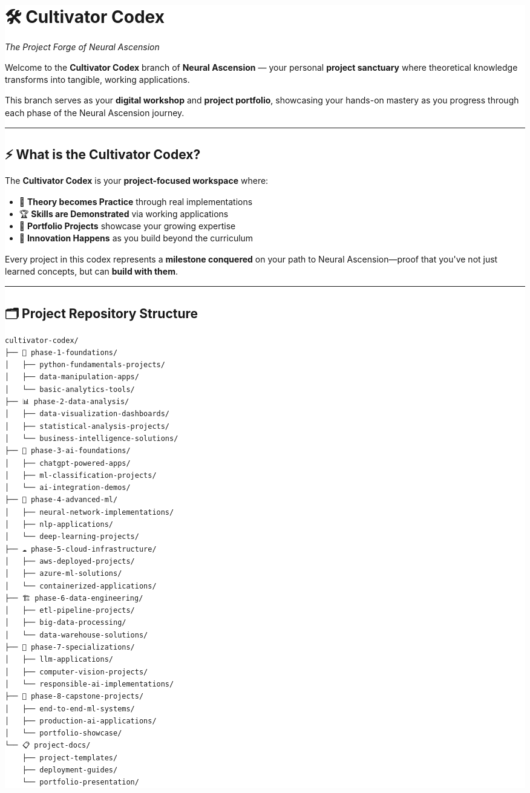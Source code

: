 # 🛠️ Cultivator Codex
_The Project Forge of Neural Ascension_

Welcome to the **Cultivator Codex** branch of **Neural Ascension** — your personal **project sanctuary** where theoretical knowledge transforms into tangible, working applications.

This branch serves as your **digital workshop** and **project portfolio**, showcasing your hands-on mastery as you progress through each phase of the Neural Ascension journey.

---

## ⚡ What is the Cultivator Codex?

The **Cultivator Codex** is your **project-focused workspace** where:
- 🔨 **Theory becomes Practice** through real implementations
- 🏆 **Skills are Demonstrated** via working applications  
- 📱 **Portfolio Projects** showcase your growing expertise
- 🚀 **Innovation Happens** as you build beyond the curriculum

Every project in this codex represents a **milestone conquered** on your path to Neural Ascension—proof that you've not just learned concepts, but can **build with them**.

---

## 🗂️ Project Repository Structure

```
cultivator-codex/
├── 🐍 phase-1-foundations/
│   ├── python-fundamentals-projects/
│   ├── data-manipulation-apps/
│   └── basic-analytics-tools/
├── 📊 phase-2-data-analysis/
│   ├── data-visualization-dashboards/
│   ├── statistical-analysis-projects/
│   └── business-intelligence-solutions/
├── 🤖 phase-3-ai-foundations/
│   ├── chatgpt-powered-apps/
│   ├── ml-classification-projects/
│   └── ai-integration-demos/
├── 🧠 phase-4-advanced-ml/
│   ├── neural-network-implementations/
│   ├── nlp-applications/
│   └── deep-learning-projects/
├── ☁️ phase-5-cloud-infrastructure/
│   ├── aws-deployed-projects/
│   ├── azure-ml-solutions/
│   └── containerized-applications/
├── 🏗️ phase-6-data-engineering/
│   ├── etl-pipeline-projects/
│   ├── big-data-processing/
│   └── data-warehouse-solutions/
├── 🎯 phase-7-specializations/
│   ├── llm-applications/
│   ├── computer-vision-projects/
│   └── responsible-ai-implementations/
├── 🌟 phase-8-capstone-projects/
│   ├── end-to-end-ml-systems/
│   ├── production-ai-applications/
│   └── portfolio-showcase/
└── 📋 project-docs/
    ├── project-templates/
    ├── deployment-guides/
    └── portfolio-presentation/
```